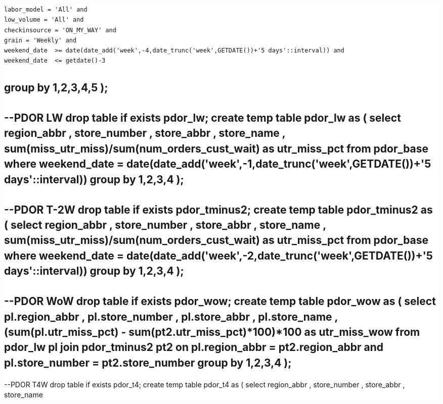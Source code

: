 	labor_model = 'All' and 
	low_volume = 'All' and 
	checkinsource = 'ON_MY_WAY' and 
	grain = 'Weekly' and 
	weekend_date  >= date(date_add('week',-4,date_trunc('week',GETDATE())+'5 days'::interval)) and 
	weekend_date  <= getdate()-3
group by 1,2,3,4,5
);
--------------------------------------------------------------------------------------- 
--PDOR LW
drop table if exists pdor_lw;
create temp table pdor_lw as (
select
	  region_abbr 
	, store_number
	, store_abbr
	, store_name 
	, sum(miss_utr_miss)/sum(num_orders_cust_wait) as utr_miss_pct
from pdor_base
where 
	weekend_date  = date(date_add('week',-1,date_trunc('week',GETDATE())+'5 days'::interval))
group by 1,2,3,4
);
--------------------------------------------------------------------------------------- 
--PDOR T-2W
drop table if exists pdor_tminus2;
create temp table pdor_tminus2 as (
select 
	  region_abbr 
	, store_number
	, store_abbr
	, store_name 
	, sum(miss_utr_miss)/sum(num_orders_cust_wait) as utr_miss_pct
from pdor_base
where 
	weekend_date  = date(date_add('week',-2,date_trunc('week',GETDATE())+'5 days'::interval))
group by 1,2,3,4
);
--------------------------------------------------------------------------------------- 
--PDOR WoW
drop table if exists pdor_wow;
create temp table pdor_wow as (
select 
	  pl.region_abbr
	, pl.store_number
	, pl.store_abbr
	, pl.store_name
	, (sum(pl.utr_miss_pct) - sum(pt2.utr_miss_pct)*100)*100 as utr_miss_wow
from pdor_lw pl
join pdor_tminus2 pt2 on 
	pl.region_abbr = pt2.region_abbr and
	pl.store_number = pt2.store_number
group by 1,2,3,4
);
--------------------------------------------------------------------------------------- 
--PDOR T4W
drop table if exists pdor_t4;
create temp table pdor_t4 as (
select 
	  region_abbr 
	, store_number
	, store_abbr
	, store_name 